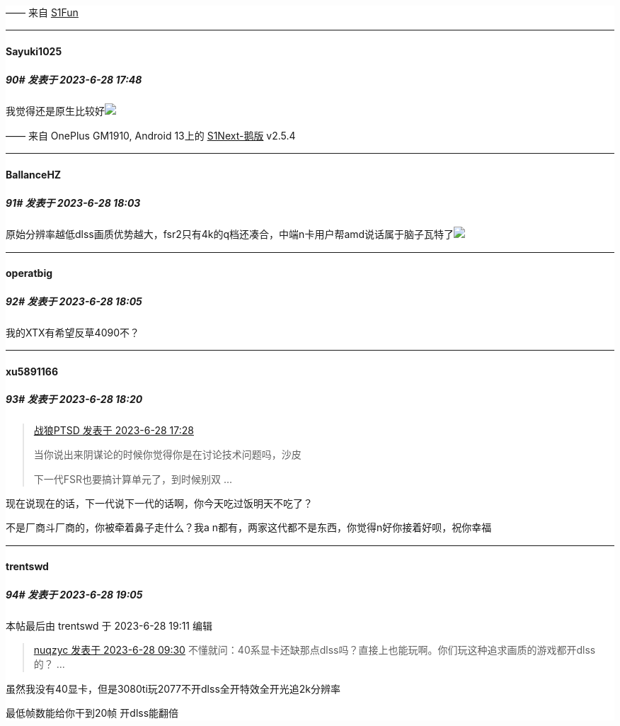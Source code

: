 —— 来自 [S1Fun](https://s1fun.koalcat.com)

*****

####  Sayuki1025  
##### 90#       发表于 2023-6-28 17:48

我觉得还是原生比较好<img src="https://static.saraba1st.com/image/smiley/face2017/017.png" referrerpolicy="no-referrer">

—— 来自 OnePlus GM1910, Android 13上的 [S1Next-鹅版](https://github.com/ykrank/S1-Next/releases) v2.5.4


*****

####  BallanceHZ  
##### 91#       发表于 2023-6-28 18:03

原始分辨率越低dlss画质优势越大，fsr2只有4k的q档还凑合，中端n卡用户帮amd说话属于脑子瓦特了<img src="https://static.saraba1st.com/image/smiley/face2017/009.gif" referrerpolicy="no-referrer">

*****

####  operatbig  
##### 92#       发表于 2023-6-28 18:05

我的XTX有希望反草4090不？


*****

####  xu5891166  
##### 93#       发表于 2023-6-28 18:20

<blockquote><a href="httphttps://bbs.saraba1st.com/2b/forum.php?mod=redirect&amp;goto=findpost&amp;pid=61467298&amp;ptid=2141985" target="_blank">战狼PTSD 发表于 2023-6-28 17:28</a>

当你说出来阴谋论的时候你觉得你是在讨论技术问题吗，沙皮

下一代FSR也要搞计算单元了，到时候别双 ...</blockquote>
现在说现在的话，下一代说下一代的话啊，你今天吃过饭明天不吃了？

不是厂商斗厂商的，你被牵着鼻子走什么？我a n都有，两家这代都不是东西，你觉得n好你接着好呗，祝你幸福


*****

####  trentswd  
##### 94#       发表于 2023-6-28 19:05

 本帖最后由 trentswd 于 2023-6-28 19:11 编辑 
<blockquote><a href="httphttps://bbs.saraba1st.com/2b/forum.php?mod=redirect&amp;goto=findpost&amp;pid=61461394&amp;ptid=2141985" target="_blank">nuqzyc 发表于 2023-6-28 09:30</a>
不懂就问：40系显卡还缺那点dlss吗？直接上也能玩啊。你们玩这种追求画质的游戏都开dlss的？ ...</blockquote>
虽然我没有40显卡，但是3080ti玩2077不开dlss全开特效全开光追2k分辨率

最低帧数能给你干到20帧
开dlss能翻倍
